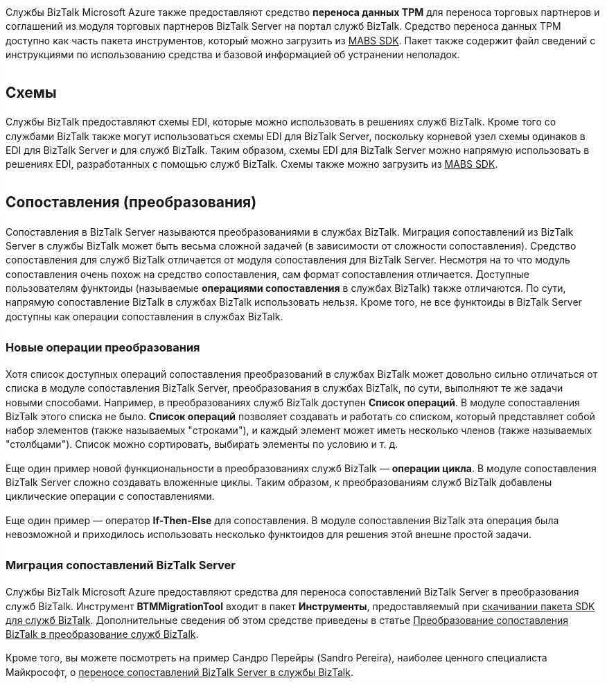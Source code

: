 Службы BizTalk Microsoft Azure также предоставляют средство **переноса данных TPM** для переноса торговых партнеров и соглашений из модуля торговых партнеров BizTalk Server на портал служб BizTalk. Средство переноса данных TPM доступно как часть пакета инструментов, который можно загрузить из [MABS SDK](http://go.microsoft.com/fwlink/p/?LinkId=235057). Пакет также содержит файл сведений с инструкциями по использованию средства и базовой информацией об устранении неполадок.

## <a name="schemas"></a>Схемы
Службы BizTalk предоставляют схемы EDI, которые можно использовать в решениях служб BizTalk.  Кроме того со службами BizTalk также могут использоваться схемы EDI для BizTalk Server, поскольку корневой узел схемы одинаков в EDI для BizTalk Server и для служб BizTalk. Таким образом, схемы EDI для BizTalk Server можно напрямую использовать в решениях EDI, разработанных с помощью служб BizTalk. Схемы также можно загрузить из [MABS SDK](http://go.microsoft.com/fwlink/p/?LinkId=235057).

## <a name="maps-transforms"></a>Сопоставления (преобразования)
Сопоставления в BizTalk Server называются преобразованиями в службах BizTalk. Миграция сопоставлений из BizTalk Server в службы BizTalk может быть весьма сложной задачей (в зависимости от сложности сопоставления). Средство сопоставления для служб BizTalk отличается от модуля сопоставления для BizTalk Server. Несмотря на то что модуль сопоставления очень похож на средство сопоставления, сам формат сопоставления отличается. Доступные пользователям функтоиды (называемые **операциями сопоставления** в службах BizTalk) также отличаются.  По сути, напрямую сопоставление BizTalk в службах BizTalk использовать нельзя. Кроме того, не все функтоиды в BizTalk Server доступны как операции сопоставления в службах BizTalk.

### <a name="new-transform-operations"></a>Новые операции преобразования
Хотя список доступных операций сопоставления преобразований в службах BizTalk может довольно сильно отличаться от списка в модуле сопоставления BizTalk Server, преобразования в службах BizTalk, по сути, выполняют те же задачи новыми способами. Например, в преобразованиях служб BizTalk доступен **Список операций**. В модуле сопоставления BizTalk этого списка не было.  **Список операций** позволяет создавать и работать со списком, который представляет собой набор элементов (также называемых "строками"), и каждый элемент может иметь несколько членов (также называемых "столбцами").  Список можно сортировать, выбирать элементы по условию и т. д.

Еще один пример новой функциональности в преобразованиях служб BizTalk — **операции цикла**.  В модуле сопоставления BizTalk Server сложно создавать вложенные циклы.  Таким образом, к преобразованиям служб BizTalk добавлены циклические операции с сопоставлениями.

Еще один пример — оператор **If-Then-Else** для сопоставления.  В модуле сопоставления BizTalk эта операция была невозможной и приходилось использовать несколько функтоидов для решения этой внешне простой задачи.

### <a name="migrating-biztalk-server-maps"></a>Миграция сопоставлений BizTalk Server
Службы BizTalk Microsoft Azure предоставляют средства для переноса сопоставлений BizTalk Server в преобразования служб BizTalk. Инструмент **BTMMigrationTool** входит в пакет **Инструменты**, предоставляемый при [скачивании пакета SDK для служб BizTalk](http://go.microsoft.com/fwlink/p/?LinkId=235057). Дополнительные сведения об этом средстве приведены в статье [Преобразование сопоставления BizTalk в преобразование служб BizTalk](https://msdn.microsoft.com/library/windowsazure/hh949812.aspx).

Кроме того, вы можете посмотреть на пример Сандро Перейры (Sandro Pereira), наиболее ценного специалиста Майкрософт, о [переносе сопоставлений BizTalk Server в службы BizTalk](http://social.technet.microsoft.com/wiki/contents/articles/23220.migrating-biztalk-server-maps-to-windows-azure-biztalk-services-wabs-maps.aspx).
